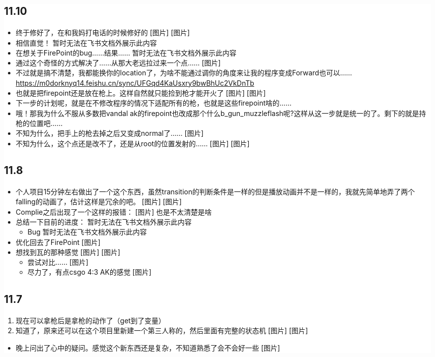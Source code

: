 ## 11.10

- 终于修好了，在和我妈打电话的时候修好的
  [图片]
  [图片]
- 相信直觉！
  暂时无法在飞书文档外展示此内容
- 在想关于FirePoint的bug……结果……
  暂时无法在飞书文档外展示此内容
- 通过这个奇怪的方式解决了……从那大老远拉过来一个点……
  [图片]
- 不过就是搞不清楚，我都能换你的location了，为啥不能通过调你的角度来让我的程序变成Forward也可以……
  https://m0dorknyq14.feishu.cn/sync/UFGqd4KaUsxry9bwBhUc2VkDnTb
- 也就是把firepoint还是放在枪上。这样自然就只能捡到枪才能开火了
  [图片]
  [图片]
- 下一步的计划呢，就是在不修改程序的情况下适配所有的枪，也就是这些firepoint啥的……
- 哦！那我为什么不服从多数把vandal ak的firepoint也改成那个什么b_gun_muzzleflash呢?这样从这一步就是统一的了。剩下的就是持枪的位置吧……
- 不知为什么，把手上的枪去掉之后又变成normal了……
  [图片]
- 不知为什么，这个点还是改不了，还是从root的位置发射的……
  [图片]
  [图片]

## 11.8

- 个人项目15分钟左右做出了一个这个东西，虽然transition的判断条件是一样的但是播放动画并不是一样的，我就先简单地弄了两个falling的动画了，估计这样是冗余的吧。
  [图片]
  [图片]
- Complie之后出现了一个这样的报错：
  [图片]
  也是不太清楚是啥
- 总结一下目前的进度：
  暂时无法在飞书文档外展示此内容
  - Bug
    暂时无法在飞书文档外展示此内容
- 优化回去了FirePoint
  [图片]
- 想找到瓦的那种感觉
  [图片]
  [图片]
  - 尝试对比……
    [图片]
  - 尽力了，有点csgo 4:3 AK的感觉
    [图片]

## 11.7

1. 现在可以拿枪后是拿枪的动作了（get到了变量）
2. 知道了，原来还可以在这个项目里新建一个第三人称的，然后里面有完整的状态机
   [图片]
   [图片]
- 晚上问出了心中的疑问。感觉这个新东西还是复杂，不知道熟悉了会不会好一些
  [图片]
